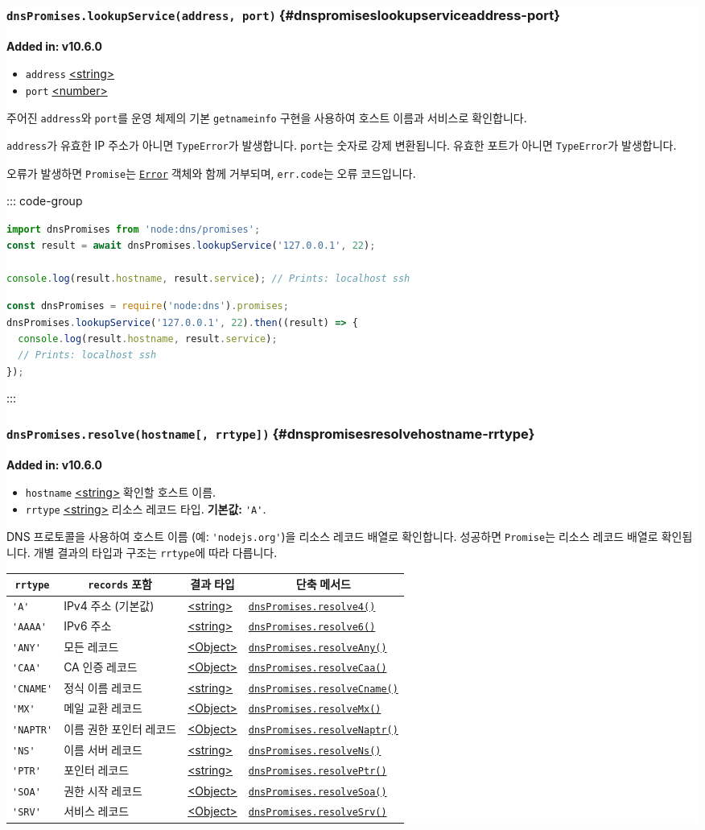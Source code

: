 
### `dnsPromises.lookupService(address, port)` {#dnspromiseslookupserviceaddress-port}

**Added in: v10.6.0**

- `address` [\<string\>](https://developer.mozilla.org/en-US/docs/Web/JavaScript/Data_structures#String_type)
- `port` [\<number\>](https://developer.mozilla.org/en-US/docs/Web/JavaScript/Data_structures#Number_type)

주어진 `address`와 `port`를 운영 체제의 기본 `getnameinfo` 구현을 사용하여 호스트 이름과 서비스로 확인합니다.

`address`가 유효한 IP 주소가 아니면 `TypeError`가 발생합니다. `port`는 숫자로 강제 변환됩니다. 유효한 포트가 아니면 `TypeError`가 발생합니다.

오류가 발생하면 `Promise`는 [`Error`](/ko/nodejs/api/errors#class-error) 객체와 함께 거부되며, `err.code`는 오류 코드입니다.

::: code-group
```js [ESM]
import dnsPromises from 'node:dns/promises';
const result = await dnsPromises.lookupService('127.0.0.1', 22);

console.log(result.hostname, result.service); // Prints: localhost ssh
```

```js [CJS]
const dnsPromises = require('node:dns').promises;
dnsPromises.lookupService('127.0.0.1', 22).then((result) => {
  console.log(result.hostname, result.service);
  // Prints: localhost ssh
});
```
:::

### `dnsPromises.resolve(hostname[, rrtype])` {#dnspromisesresolvehostname-rrtype}

**Added in: v10.6.0**

- `hostname` [\<string\>](https://developer.mozilla.org/en-US/docs/Web/JavaScript/Data_structures#String_type) 확인할 호스트 이름.
- `rrtype` [\<string\>](https://developer.mozilla.org/en-US/docs/Web/JavaScript/Data_structures#String_type) 리소스 레코드 타입. **기본값:** `'A'`.

DNS 프로토콜을 사용하여 호스트 이름 (예: `'nodejs.org'`)을 리소스 레코드 배열로 확인합니다. 성공하면 `Promise`는 리소스 레코드 배열로 확인됩니다. 개별 결과의 타입과 구조는 `rrtype`에 따라 다릅니다.

| `rrtype` | `records` 포함 | 결과 타입 | 단축 메서드 |
| --- | --- | --- | --- |
| `'A'` | IPv4 주소 (기본값) | [\<string\>](https://developer.mozilla.org/en-US/docs/Web/JavaScript/Data_structures#String_type) | [`dnsPromises.resolve4()`](/ko/nodejs/api/dns#dnspromisesresolve4hostname-options) |
| `'AAAA'` | IPv6 주소 | [\<string\>](https://developer.mozilla.org/en-US/docs/Web/JavaScript/Data_structures#String_type) | [`dnsPromises.resolve6()`](/ko/nodejs/api/dns#dnspromisesresolve6hostname-options) |
| `'ANY'` | 모든 레코드 | [\<Object\>](https://developer.mozilla.org/en-US/docs/Web/JavaScript/Reference/Global_Objects/Object) | [`dnsPromises.resolveAny()`](/ko/nodejs/api/dns#dnspromisesresolveanyhostname) |
| `'CAA'` | CA 인증 레코드 | [\<Object\>](https://developer.mozilla.org/en-US/docs/Web/JavaScript/Reference/Global_Objects/Object) | [`dnsPromises.resolveCaa()`](/ko/nodejs/api/dns#dnspromisesresolvecaahostname) |
| `'CNAME'` | 정식 이름 레코드 | [\<string\>](https://developer.mozilla.org/en-US/docs/Web/JavaScript/Data_structures#String_type) | [`dnsPromises.resolveCname()`](/ko/nodejs/api/dns#dnspromisesresolvecnamehostname) |
| `'MX'` | 메일 교환 레코드 | [\<Object\>](https://developer.mozilla.org/en-US/docs/Web/JavaScript/Reference/Global_Objects/Object) | [`dnsPromises.resolveMx()`](/ko/nodejs/api/dns#dnspromisesresolvemxhostname) |
| `'NAPTR'` | 이름 권한 포인터 레코드 | [\<Object\>](https://developer.mozilla.org/en-US/docs/Web/JavaScript/Reference/Global_Objects/Object) | [`dnsPromises.resolveNaptr()`](/ko/nodejs/api/dns#dnspromisesresolvenaptrhostname) |
| `'NS'` | 이름 서버 레코드 | [\<string\>](https://developer.mozilla.org/en-US/docs/Web/JavaScript/Data_structures#String_type) | [`dnsPromises.resolveNs()`](/ko/nodejs/api/dns#dnspromisesresolvenshostname) |
| `'PTR'` | 포인터 레코드 | [\<string\>](https://developer.mozilla.org/en-US/docs/Web/JavaScript/Data_structures#String_type) | [`dnsPromises.resolvePtr()`](/ko/nodejs/api/dns#dnspromisesresolveptrhostname) |
| `'SOA'` | 권한 시작 레코드 | [\<Object\>](https://developer.mozilla.org/en-US/docs/Web/JavaScript/Reference/Global_Objects/Object) | [`dnsPromises.resolveSoa()`](/ko/nodejs/api/dns#dnspromisesresolvesoahostname) |
| `'SRV'` | 서비스 레코드 | [\<Object\>](https://developer.mozilla.org/en-US/docs/Web/JavaScript/Reference/Global_Objects/Object) | [`dnsPromises.resolveSrv()`](/ko/nodejs/api/dns#dnspromisesresolvesrvhostname) |